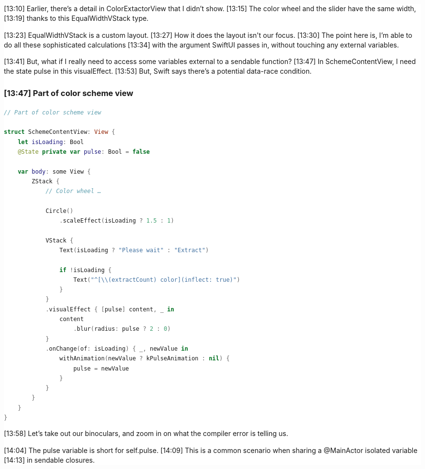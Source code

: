 [13:10] Earlier, there’s a detail in ColorExtactorView that I didn’t show.
[13:15] The color wheel and the slider have the same width,
[13:19] thanks to this EqualWidthVStack type.

[13:23] EqualWidthVStack is a custom layout.
[13:27] How it does the layout isn't our focus.
[13:30] The point here is, I’m able to do all these sophisticated calculations
[13:34] with the argument SwiftUI passes in, without touching any external variables.

[13:41] But, what if I really need to access some variables external to a sendable function?
[13:47] In SchemeContentView, I need the state pulse in this visualEffect.
[13:53] But, Swift says there’s a potential data-race condition.

### [13:47] Part of color scheme view

```swift
// Part of color scheme view

struct SchemeContentView: View {
    let isLoading: Bool
    @State private var pulse: Bool = false

    var body: some View {
        ZStack {
            // Color wheel …

            Circle()
                .scaleEffect(isLoading ? 1.5 : 1)

            VStack {
                Text(isLoading ? "Please wait" : "Extract")

                if !isLoading {
                    Text("^[\\(extractCount) color](inflect: true)")
                }
            }
            .visualEffect { [pulse] content, _ in
                content
                    .blur(radius: pulse ? 2 : 0)
            }
            .onChange(of: isLoading) { _, newValue in
                withAnimation(newValue ? kPulseAnimation : nil) {
                    pulse = newValue
                }
            }
        }
    }
}
```

[13:58] Let’s take out our binoculars, and zoom in on what the compiler error is telling us.

[14:04] The pulse variable is short for self.pulse.
[14:09] This is a common scenario when sharing a @MainActor isolated variable
[14:13] in sendable closures.
